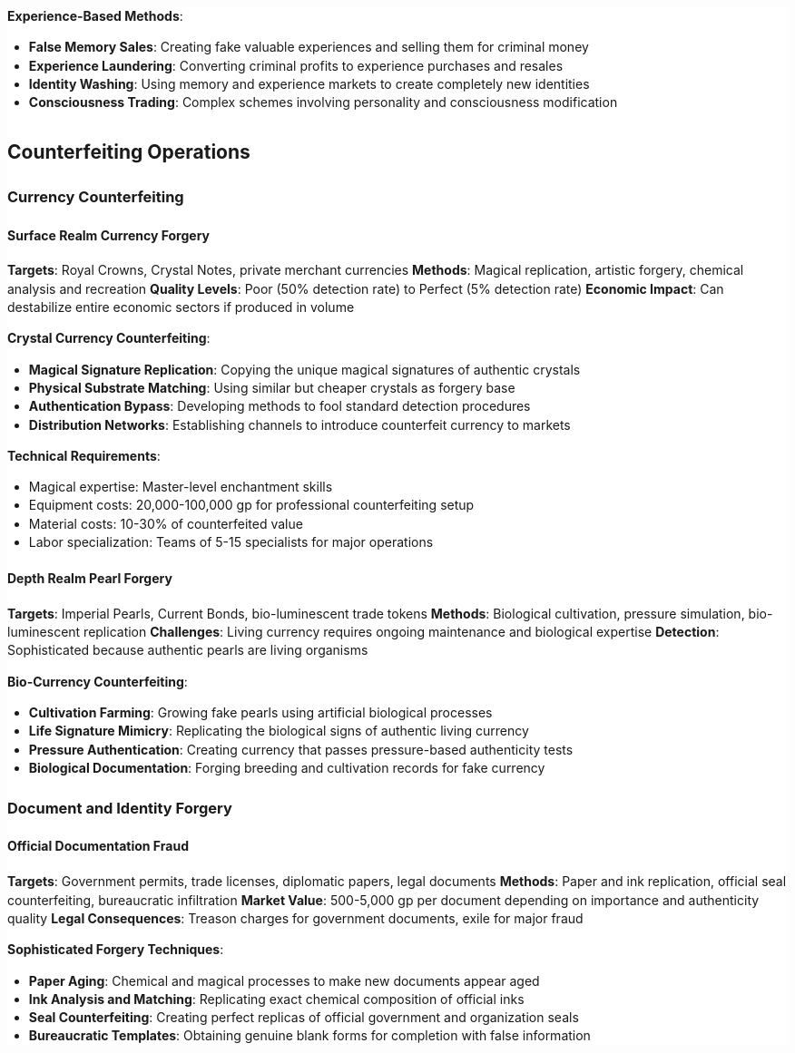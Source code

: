 **Experience-Based Methods**:
- **False Memory Sales**: Creating fake valuable experiences and selling them for criminal money
- **Experience Laundering**: Converting criminal profits to experience purchases and resales
- **Identity Washing**: Using memory and experience markets to create completely new identities
- **Consciousness Trading**: Complex schemes involving personality and consciousness modification

## Counterfeiting Operations

### Currency Counterfeiting

#### Surface Realm Currency Forgery
**Targets**: Royal Crowns, Crystal Notes, private merchant currencies
**Methods**: Magical replication, artistic forgery, chemical analysis and recreation
**Quality Levels**: Poor (50% detection rate) to Perfect (5% detection rate)
**Economic Impact**: Can destabilize entire economic sectors if produced in volume

**Crystal Currency Counterfeiting**:
- **Magical Signature Replication**: Copying the unique magical signatures of authentic crystals
- **Physical Substrate Matching**: Using similar but cheaper crystals as forgery base
- **Authentication Bypass**: Developing methods to fool standard detection procedures
- **Distribution Networks**: Establishing channels to introduce counterfeit currency to markets

**Technical Requirements**:
- Magical expertise: Master-level enchantment skills
- Equipment costs: 20,000-100,000 gp for professional counterfeiting setup
- Material costs: 10-30% of counterfeited value
- Labor specialization: Teams of 5-15 specialists for major operations

#### Depth Realm Pearl Forgery
**Targets**: Imperial Pearls, Current Bonds, bio-luminescent trade tokens
**Methods**: Biological cultivation, pressure simulation, bio-luminescent replication
**Challenges**: Living currency requires ongoing maintenance and biological expertise
**Detection**: Sophisticated because authentic pearls are living organisms

**Bio-Currency Counterfeiting**:
- **Cultivation Farming**: Growing fake pearls using artificial biological processes
- **Life Signature Mimicry**: Replicating the biological signs of authentic living currency
- **Pressure Authentication**: Creating currency that passes pressure-based authenticity tests
- **Biological Documentation**: Forging breeding and cultivation records for fake currency

### Document and Identity Forgery

#### Official Documentation Fraud
**Targets**: Government permits, trade licenses, diplomatic papers, legal documents
**Methods**: Paper and ink replication, official seal counterfeiting, bureaucratic infiltration
**Market Value**: 500-5,000 gp per document depending on importance and authenticity quality
**Legal Consequences**: Treason charges for government documents, exile for major fraud

**Sophisticated Forgery Techniques**:
- **Paper Aging**: Chemical and magical processes to make new documents appear aged
- **Ink Analysis and Matching**: Replicating exact chemical composition of official inks
- **Seal Counterfeiting**: Creating perfect replicas of official government and organization seals
- **Bureaucratic Templates**: Obtaining genuine blank forms for completion with false information
